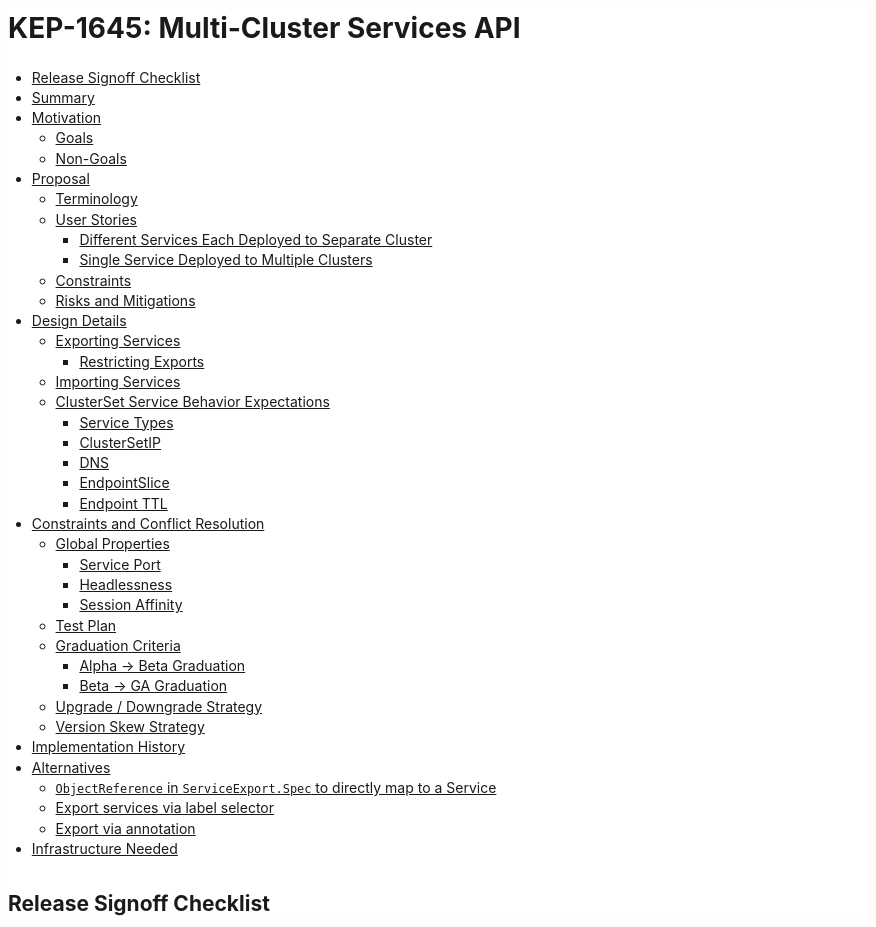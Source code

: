 
# KEP-1645: Multi-Cluster Services API






- [Release Signoff Checklist](#release-signoff-checklist)
- [Summary](#summary)
- [Motivation](#motivation)
  - [Goals](#goals)
  - [Non-Goals](#non-goals)
- [Proposal](#proposal)
    - [Terminology](#terminology)
  - [User Stories](#user-stories)
    - [Different Services Each Deployed to Separate Cluster](#different-services-each-deployed-to-separate-cluster)
    - [Single Service Deployed to Multiple Clusters](#single-service-deployed-to-multiple-clusters)
  - [Constraints](#constraints)
  - [Risks and Mitigations](#risks-and-mitigations)
- [Design Details](#design-details)
  - [Exporting Services](#exporting-services)
    - [Restricting Exports](#restricting-exports)
  - [Importing Services](#importing-services)
  - [ClusterSet Service Behavior Expectations](#clusterset-service-behavior-expectations)
    - [Service Types](#service-types)
    - [ClusterSetIP](#clustersetip)
    - [DNS](#dns)
    - [EndpointSlice](#endpointslice)
    - [Endpoint TTL](#endpoint-ttl)
- [Constraints and Conflict Resolution](#constraints-and-conflict-resolution)
  - [Global Properties](#global-properties)
    - [Service Port](#service-port)
    - [Headlessness](#headlessness)
    - [Session Affinity](#session-affinity)
  - [Test Plan](#test-plan)
  - [Graduation Criteria](#graduation-criteria)
    - [Alpha -&gt; Beta Graduation](#alpha---beta-graduation)
    - [Beta -&gt; GA Graduation](#beta---ga-graduation)
  - [Upgrade / Downgrade Strategy](#upgrade--downgrade-strategy)
  - [Version Skew Strategy](#version-skew-strategy)
- [Implementation History](#implementation-history)
- [Alternatives](#alternatives)
  - [<code>ObjectReference</code> in <code>ServiceExport.Spec</code> to directly map to a Service](#-in--to-directly-map-to-a-service)
  - [Export services via label selector](#export-services-via-label-selector)
  - [Export via annotation](#export-via-annotation)
- [Infrastructure Needed](#infrastructure-needed)


## Release Signoff Checklist
